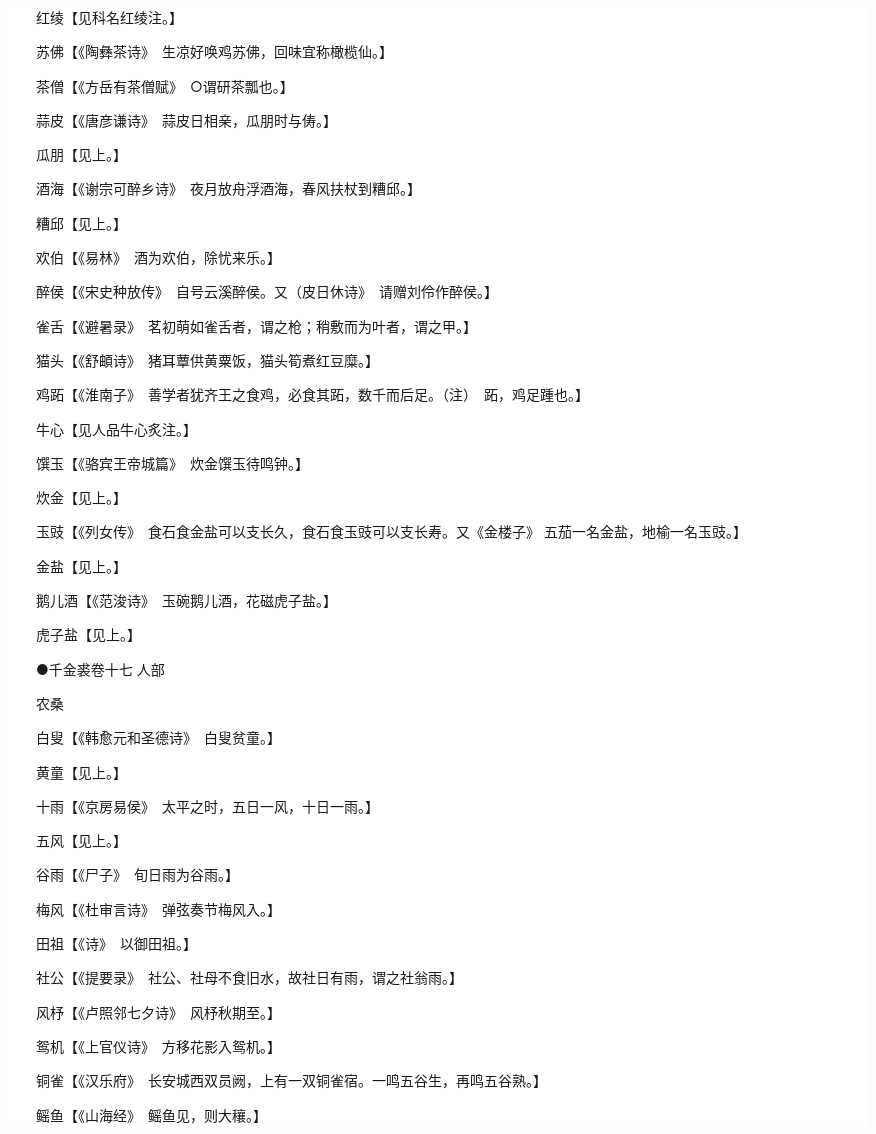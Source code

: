 　　红绫【见科名红绫注。】 

　　苏佛【《陶彝茶诗》　生凉好唤鸡苏佛，回味宜称橄榄仙。】 

　　茶僧【《方岳有茶僧赋》　○谓研茶瓢也。】 

　　蒜皮【《唐彦谦诗》　蒜皮日相亲，瓜朋时与俦。】 

　　瓜朋【见上。】 

　　酒海【《谢宗可醉乡诗》　夜月放舟浮酒海，春风扶杖到糟邱。】 

　　糟邱【见上。】 

　　欢伯【《易林》　酒为欢伯，除忧来乐。】 

　　醉侯【《宋史种放传》　自号云溪醉侯。又（皮日休诗》　请赠刘伶作醉侯。】 

　　雀舌【《避暑录》　茗初萌如雀舌者，谓之枪；稍敷而为叶者，谓之甲。】 

　　猫头【《舒頔诗》　猪耳蕈供黄粟饭，猫头筍煮红豆糜。】 

　　鸡跖【《淮南子》　善学者犹齐王之食鸡，必食其跖，数千而后足。（注）　跖，鸡足踵也。】 

　　牛心【见人品牛心炙注。】 

　　馔玉【《骆宾王帝城篇》　炊金馔玉待鸣钟。】 

　　炊金【见上。】 

　　玉豉【《列女传》　食石食金盐可以支长久，食石食玉豉可以支长寿。又《金楼子》 五茄一名金盐，地榆一名玉豉。】 

　　金盐【见上。】 

　　鹅儿酒【《范浚诗》　玉碗鹅儿酒，花磁虎子盐。】 

　　虎子盐【见上。】 

　　●千金裘卷十七 人部 

　　农桑 

　　白叟【《韩愈元和圣德诗》　白叟贫童。】 

　　黄童【见上。】 

　　十雨【《京房易侯》　太平之时，五日一风，十日一雨。】 

　　五风【见上。】 

　　谷雨【《尸子》　旬日雨为谷雨。】 

　　梅风【《杜审言诗》　弹弦奏节梅风入。】 

　　田祖【《诗》　以御田祖。】 

　　社公【《提要录》　社公、社母不食旧水，故社日有雨，谓之社翁雨。】 

　　风杼【《卢照邻七夕诗》　风杼秋期至。】 

　　鸳机【《上官仪诗》　方移花影入鸳机。】 

　　铜雀【《汉乐府》　长安城西双员阙，上有一双铜雀宿。一鸣五谷生，再鸣五谷熟。】 

　　鳐鱼【《山海经》　鳐鱼见，则大穰。】 
